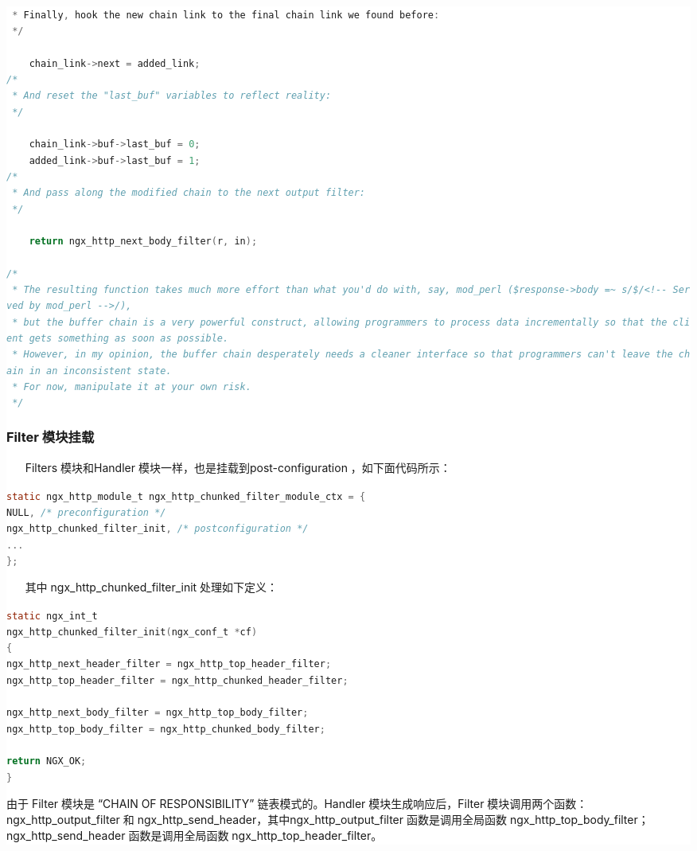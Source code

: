 ```c
 * Finally, hook the new chain link to the final chain link we found before:
 */

    chain_link->next = added_link;
/*
 * And reset the "last_buf" variables to reflect reality:
 */

    chain_link->buf->last_buf = 0;
    added_link->buf->last_buf = 1;
/*
 * And pass along the modified chain to the next output filter:
 */

    return ngx_http_next_body_filter(r, in);

/*
 * The resulting function takes much more effort than what you'd do with, say, mod_perl ($response->body =~ s/$/<!-- Served by mod_perl -->/),
 * but the buffer chain is a very powerful construct, allowing programmers to process data incrementally so that the client gets something as soon as possible.
 * However, in my opinion, the buffer chain desperately needs a cleaner interface so that programmers can't leave the chain in an inconsistent state.
 * For now, manipulate it at your own risk.
 */
```

### Filter 模块挂载

       Filters 模块和Handler 模块一样，也是挂载到post-configuration ，如下面代码所示：  

```c
static ngx_http_module_t ngx_http_chunked_filter_module_ctx = {
NULL, /* preconfiguration */
ngx_http_chunked_filter_init, /* postconfiguration */
...
};
```
       其中 ngx_http_chunked_filter_init 处理如下定义：

```c
static ngx_int_t
ngx_http_chunked_filter_init(ngx_conf_t *cf)
{
ngx_http_next_header_filter = ngx_http_top_header_filter;
ngx_http_top_header_filter = ngx_http_chunked_header_filter;

ngx_http_next_body_filter = ngx_http_top_body_filter;
ngx_http_top_body_filter = ngx_http_chunked_body_filter;

return NGX_OK;
}
```
由于 Filter 模块是 “CHAIN OF RESPONSIBILITY” 链表模式的。Handler 模块生成响应后，Filter 模块调用两个函数：ngx_http_output_filter 和 ngx_http_send_header，其中ngx_http_output_filter 函数是调用全局函数 ngx_http_top_body_filter；ngx_http_send_header 函数是调用全局函数 ngx_http_top_header_filter。
